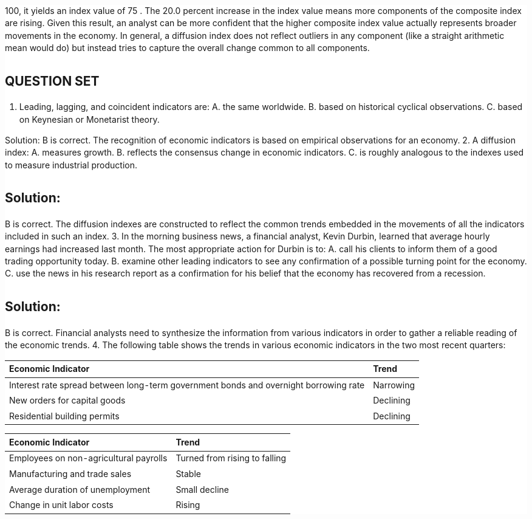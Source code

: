 100, it yields an index value of 75 . The 20.0 percent increase in the index value means more components of the composite index are rising. Given this result, an analyst can be more confident that the higher composite index value actually represents broader movements in the economy. In general, a diffusion index does not reflect outliers in any component (like a straight arithmetic mean would do) but instead tries to capture the overall change common to all components.

## QUESTION SET

1. Leading, lagging, and coincident indicators are:
A. the same worldwide.
B. based on historical cyclical observations.
C. based on Keynesian or Monetarist theory.

Solution:
B is correct. The recognition of economic indicators is based on empirical observations for an economy.
2. A diffusion index:
A. measures growth.
B. reflects the consensus change in economic indicators.
C. is roughly analogous to the indexes used to measure industrial production.

## Solution:

B is correct. The diffusion indexes are constructed to reflect the common trends embedded in the movements of all the indicators included in such an index.
3. In the morning business news, a financial analyst, Kevin Durbin, learned that average hourly earnings had increased last month. The most appropriate action for Durbin is to:
A. call his clients to inform them of a good trading opportunity today.
B. examine other leading indicators to see any confirmation of a possible turning point for the economy.
C. use the news in his research report as a confirmation for his belief that the economy has recovered from a recession.

## Solution:

B is correct. Financial analysts need to synthesize the information from various indicators in order to gather a reliable reading of the economic trends.
4. The following table shows the trends in various economic indicators in the two most recent quarters:

| Economic Indicator | Trend |
| :--- | :--- |
| Interest rate spread between long-term government bonds and overnight borrowing rate | Narrowing |
| New orders for capital goods | Declining |
| Residential building permits | Declining |


| Economic Indicator | Trend |
| :--- | :--- |
| Employees on non-agricultural payrolls | Turned from rising to falling |
| Manufacturing and trade sales | Stable |
| Average duration of unemployment | Small decline |
| Change in unit labor costs | Rising |
